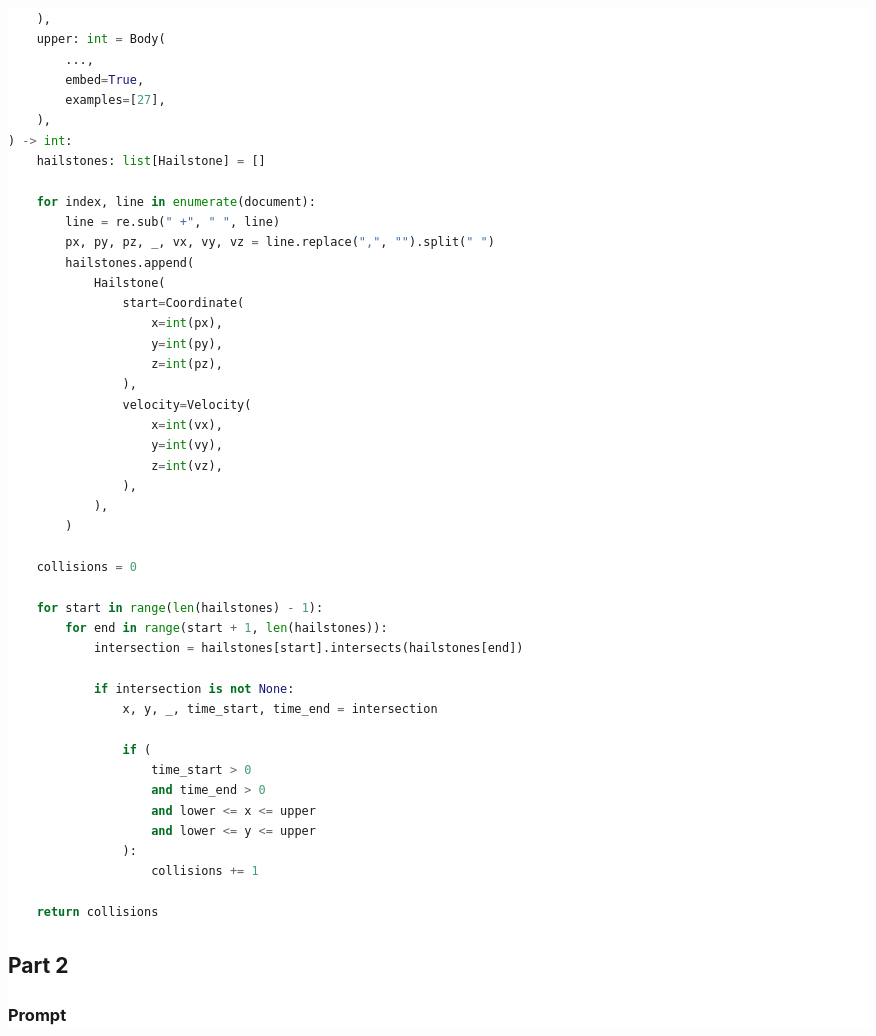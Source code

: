```python
    ),
    upper: int = Body(
        ...,
        embed=True,
        examples=[27],
    ),
) -> int:
    hailstones: list[Hailstone] = []

    for index, line in enumerate(document):
        line = re.sub(" +", " ", line)
        px, py, pz, _, vx, vy, vz = line.replace(",", "").split(" ")
        hailstones.append(
            Hailstone(
                start=Coordinate(
                    x=int(px),
                    y=int(py),
                    z=int(pz),
                ),
                velocity=Velocity(
                    x=int(vx),
                    y=int(vy),
                    z=int(vz),
                ),
            ),
        )

    collisions = 0

    for start in range(len(hailstones) - 1):
        for end in range(start + 1, len(hailstones)):
            intersection = hailstones[start].intersects(hailstones[end])

            if intersection is not None:
                x, y, _, time_start, time_end = intersection

                if (
                    time_start > 0
                    and time_end > 0
                    and lower <= x <= upper
                    and lower <= y <= upper
                ):
                    collisions += 1

    return collisions
```

## Part 2

### Prompt
